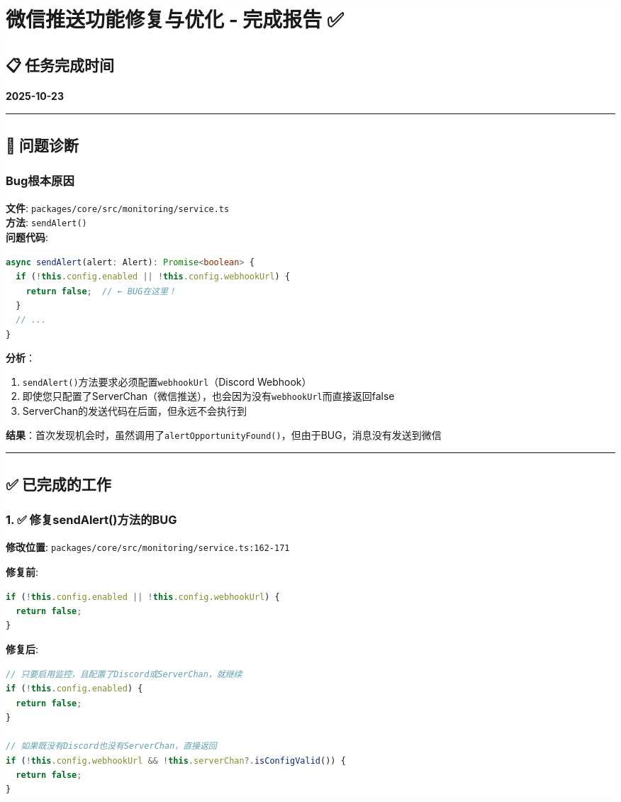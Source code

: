 # 微信推送功能修复与优化 - 完成报告 ✅

## 📋 任务完成时间
**2025-10-23**

---

## 🐛 问题诊断

### Bug根本原因

**文件**: `packages/core/src/monitoring/service.ts`  
**方法**: `sendAlert()`  
**问题代码**:

```typescript
async sendAlert(alert: Alert): Promise<boolean> {
  if (!this.config.enabled || !this.config.webhookUrl) {
    return false;  // ← BUG在这里！
  }
  // ...
}
```

**分析**：
1. `sendAlert()`方法要求必须配置`webhookUrl`（Discord Webhook）
2. 即使您只配置了ServerChan（微信推送），也会因为没有`webhookUrl`而直接返回false
3. ServerChan的发送代码在后面，但永远不会执行到

**结果**：首次发现机会时，虽然调用了`alertOpportunityFound()`，但由于BUG，消息没有发送到微信

---

## ✅ 已完成的工作

### 1. ✅ 修复sendAlert()方法的BUG

**修改位置**: `packages/core/src/monitoring/service.ts:162-171`

**修复前**:
```typescript
if (!this.config.enabled || !this.config.webhookUrl) {
  return false;
}
```

**修复后**:
```typescript
// 只要启用监控，且配置了Discord或ServerChan，就继续
if (!this.config.enabled) {
  return false;
}

// 如果既没有Discord也没有ServerChan，直接返回
if (!this.config.webhookUrl && !this.serverChan?.isConfigValid()) {
  return false;
}
```
